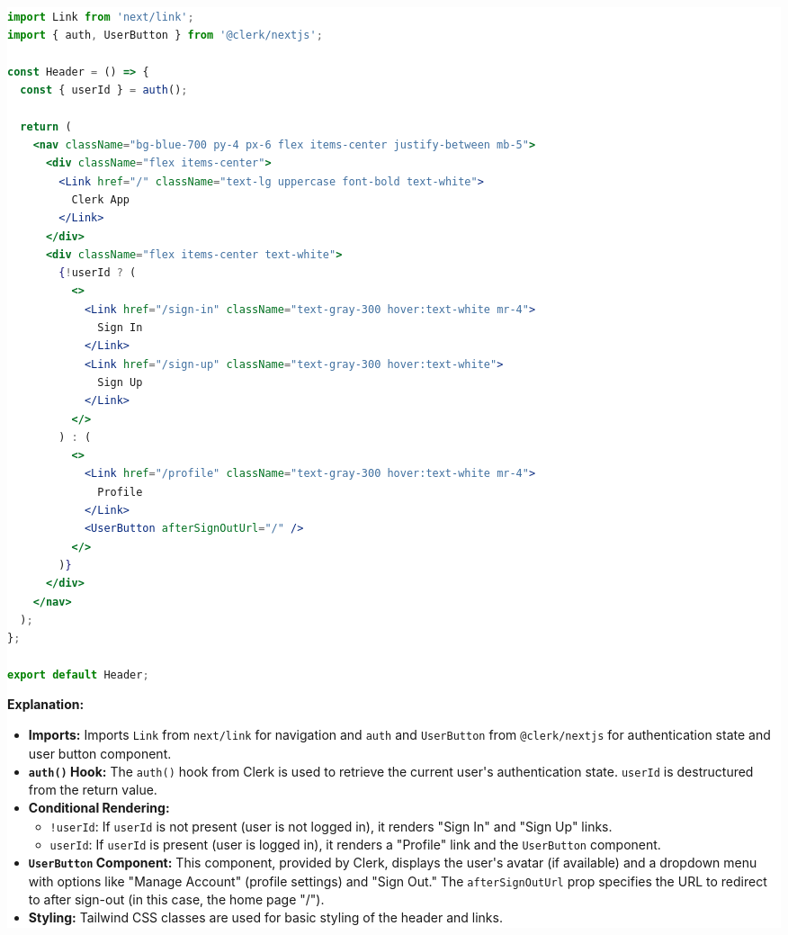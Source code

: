 ```jsx
import Link from 'next/link';
import { auth, UserButton } from '@clerk/nextjs';

const Header = () => {
  const { userId } = auth();

  return (
    <nav className="bg-blue-700 py-4 px-6 flex items-center justify-between mb-5">
      <div className="flex items-center">
        <Link href="/" className="text-lg uppercase font-bold text-white">
          Clerk App
        </Link>
      </div>
      <div className="flex items-center text-white">
        {!userId ? (
          <>
            <Link href="/sign-in" className="text-gray-300 hover:text-white mr-4">
              Sign In
            </Link>
            <Link href="/sign-up" className="text-gray-300 hover:text-white">
              Sign Up
            </Link>
          </>
        ) : (
          <>
            <Link href="/profile" className="text-gray-300 hover:text-white mr-4">
              Profile
            </Link>
            <UserButton afterSignOutUrl="/" />
          </>
        )}
      </div>
    </nav>
  );
};

export default Header;
```

**Explanation:**

*   **Imports:** Imports `Link` from `next/link` for navigation and `auth` and `UserButton` from `@clerk/nextjs` for authentication state and user button component.
*   **`auth()` Hook:**  The `auth()` hook from Clerk is used to retrieve the current user's authentication state. `userId` is destructured from the return value.
*   **Conditional Rendering:**
    *   `!userId`: If `userId` is not present (user is not logged in), it renders "Sign In" and "Sign Up" links.
    *   `userId`: If `userId` is present (user is logged in), it renders a "Profile" link and the `UserButton` component.
*   **`UserButton` Component:**  This component, provided by Clerk, displays the user's avatar (if available) and a dropdown menu with options like "Manage Account" (profile settings) and "Sign Out." The `afterSignOutUrl` prop specifies the URL to redirect to after sign-out (in this case, the home page "/").
*   **Styling:** Tailwind CSS classes are used for basic styling of the header and links.
